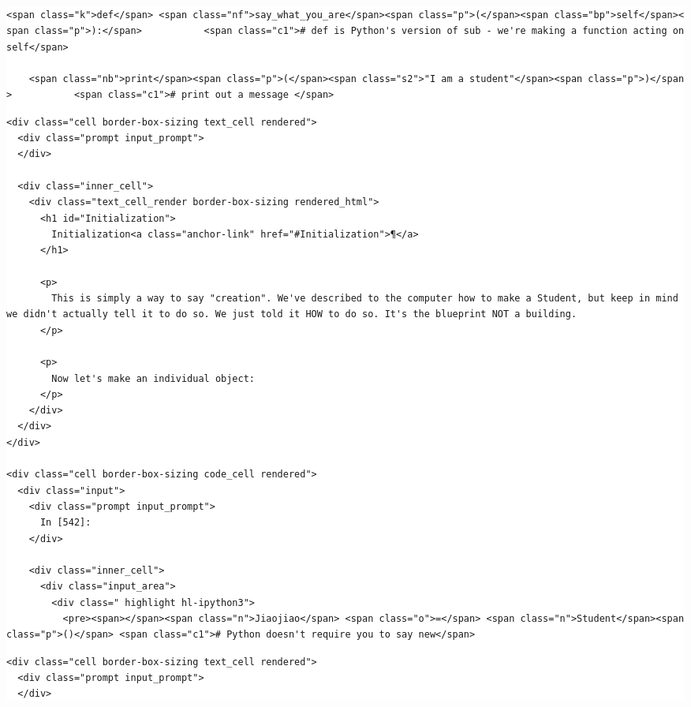     <span class="k">def</span> <span class="nf">say_what_you_are</span><span class="p">(</span><span class="bp">self</span><span class="p">):</span>           <span class="c1"># def is Python's version of sub - we're making a function acting on self</span>
        
        <span class="nb">print</span><span class="p">(</span><span class="s2">"I am a student"</span><span class="p">)</span>           <span class="c1"># print out a message </span>
</pre>
            </div>
          </div>
        </div>
      </div>
    </div>
    
    <div class="cell border-box-sizing text_cell rendered">
      <div class="prompt input_prompt">
      </div>
      
      <div class="inner_cell">
        <div class="text_cell_render border-box-sizing rendered_html">
          <h1 id="Initialization">
            Initialization<a class="anchor-link" href="#Initialization">¶</a>
          </h1>
          
          <p>
            This is simply a way to say "creation". We've described to the computer how to make a Student, but keep in mind we didn't actually tell it to do so. We just told it HOW to do so. It's the blueprint NOT a building.
          </p>
          
          <p>
            Now let's make an individual object:
          </p>
        </div>
      </div>
    </div>
    
    <div class="cell border-box-sizing code_cell rendered">
      <div class="input">
        <div class="prompt input_prompt">
          In [542]:
        </div>
        
        <div class="inner_cell">
          <div class="input_area">
            <div class=" highlight hl-ipython3">
              <pre><span></span><span class="n">Jiaojiao</span> <span class="o">=</span> <span class="n">Student</span><span class="p">()</span> <span class="c1"># Python doesn't require you to say new</span>
</pre>
            </div>
          </div>
        </div>
      </div>
    </div>
    
    <div class="cell border-box-sizing text_cell rendered">
      <div class="prompt input_prompt">
      </div>
      